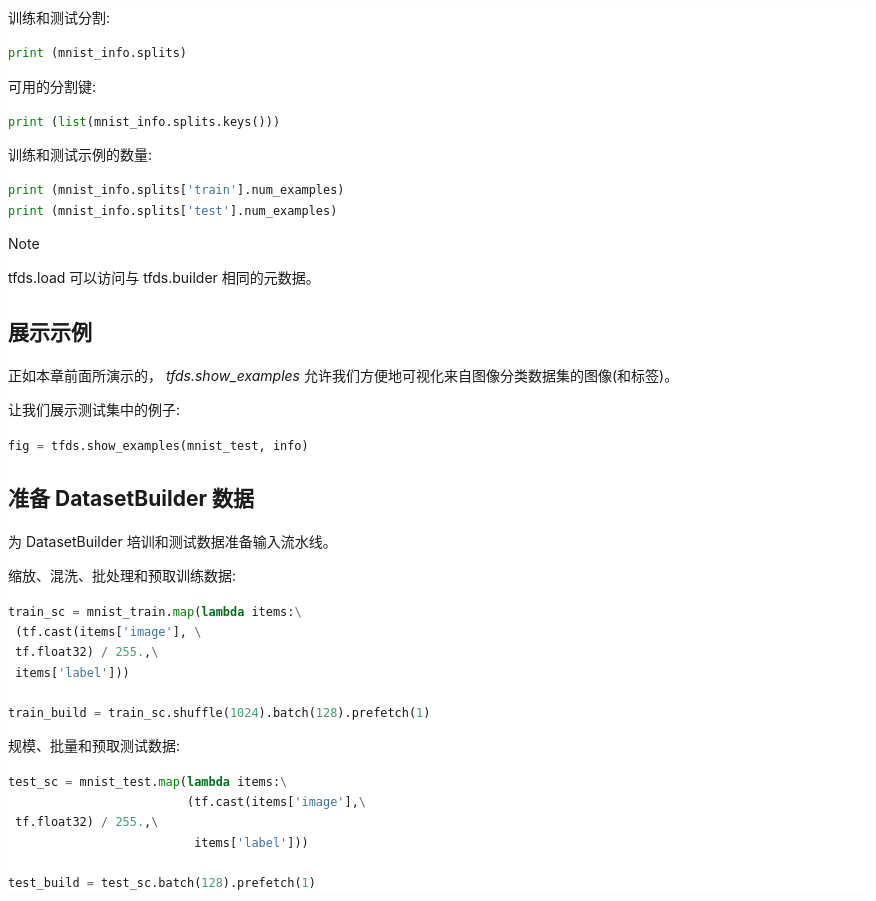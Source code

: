 训练和测试分割:

```py
print (mnist_info.splits)

```

可用的分割键:

```py
print (list(mnist_info.splits.keys()))

```

训练和测试示例的数量:

```py
print (mnist_info.splits['train'].num_examples)
print (mnist_info.splits['test'].num_examples)

```

Note

tfds.load 可以访问与 tfds.builder 相同的元数据。

## 展示示例

正如本章前面所演示的， *tfds.show_examples* 允许我们方便地可视化来自图像分类数据集的图像(和标签)。

让我们展示测试集中的例子:

```py
fig = tfds.show_examples(mnist_test, info)

```

## 准备 DatasetBuilder 数据

为 DatasetBuilder 培训和测试数据准备输入流水线。

缩放、混洗、批处理和预取训练数据:

```py
train_sc = mnist_train.map(lambda items:\
 (tf.cast(items['image'], \
 tf.float32) / 255.,\
 items['label']))

train_build = train_sc.shuffle(1024).batch(128).prefetch(1)

```

规模、批量和预取测试数据:

```py
test_sc = mnist_test.map(lambda items:\
                         (tf.cast(items['image'],\
 tf.float32) / 255.,\
                          items['label']))

test_build = test_sc.batch(128).prefetch(1)

```
